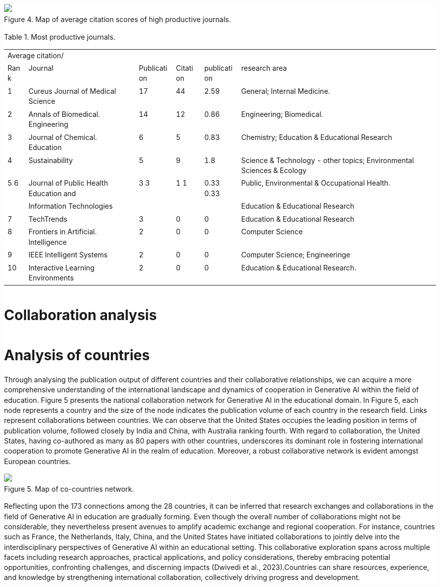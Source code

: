 ![](img/1e8f5cdd11f68db1646180d8fe12023c285f5058e0afb5bd752cbeeb1892791d.jpg)  
Figure 4. Map of average citation scores of high productive journals.

Table 1. Most productive journals.   

<html><body><table><tr><td colspan="7">Average citation/</td></tr><tr><td>Rank</td><td> Journal</td><td>Publication</td><td>Citation</td><td>publication</td><td>research area</td></tr><tr><td>1</td><td>Cureus Journal of Medical Science</td><td>17</td><td>44</td><td>2.59</td><td>General; Internal Medicine.</td></tr><tr><td>2</td><td>Annals of Biomedical. Engineering</td><td>14</td><td>12</td><td>0.86</td><td>Engineering; Biomedical.</td></tr><tr><td>3</td><td>Journal of Chemical. Education</td><td>6</td><td>5</td><td>0.83</td><td>Chemistry; Education &amp; Educational Research</td></tr><tr><td>4</td><td>Sustainability</td><td>5</td><td>9</td><td>1.8</td><td>Science &amp; Technology - other topics; Environmental Sciences &amp; Ecology</td></tr><tr><td>5 6</td><td>Journal of Public Health Education and</td><td>3 3</td><td>1 1</td><td>0.33 0.33</td><td> Public, Environmental &amp; Occupational Health.</td></tr><tr><td></td><td>Information Technologies</td><td></td><td></td><td></td><td>Education &amp; Educational Research</td></tr><tr><td>7</td><td>TechTrends</td><td>3</td><td>0</td><td>0</td><td>Education &amp; Educational Research</td></tr><tr><td>8</td><td>Frontiers in Artificial. Intelligence</td><td>2</td><td>0</td><td>0</td><td>Computer Science</td></tr><tr><td>9</td><td>IEEE Intelligent Systems</td><td>2</td><td>0</td><td>0</td><td>Computer Science; Engineeringe</td></tr><tr><td>10</td><td>Interactive Learning Environments</td><td>2</td><td>0</td><td>0</td><td>Education &amp; Educational Research.</td></tr></table></body></html>

# Collaboration analysis

# Analysis of countries

Through analysing the publication output of different countries and their collaborative relationships, we can acquire a more comprehensive understanding of the international landscape and dynamics of cooperation in Generative AI within the field of education. Figure 5 presents the national collaboration network for Generative AI in the educational domain. In Figure 5, each node represents a country and the size of the node indicates the publication volume of each country in the research field. Links represent collaborations between countries. We can observe that the United States occupies the leading position in terms of publication volume, followed closely by India and China, with Australia ranking fourth. With regard to collaboration, the United States, having co-authored as many as 80 papers with other countries, underscores its dominant role in fostering international cooperation to promote Generative AI in the realm of education. Moreover, a robust collaborative network is evident amongst European countries.

![](img/6a8f9c3a6c1d4fd18ab6e1977a4ebed556eb1596b2dbaf4a339ad4096b7716f1.jpg)  
Figure 5. Map of co-countries network.

Reflecting upon the 173 connections among the 28 countries, it can be inferred that research exchanges and collaborations in the field of Generative AI in education are gradually forming. Even though the overall number of collaborations might not be considerable, they nevertheless present avenues to amplify academic exchange and regional cooperation. For instance, countries such as France, the Netherlands, Italy, China, and the United States have initiated collaborations to jointly delve into the interdisciplinary perspectives of Generative AI within an educational setting. This collaborative exploration spans across multiple facets including research approaches, practical applications, and policy considerations, thereby embracing potential opportunities, confronting challenges, and discerning impacts (Dwivedi et al., 2023).Countries can share resources, experience, and knowledge by strengthening international collaboration, collectively driving progress and development.
